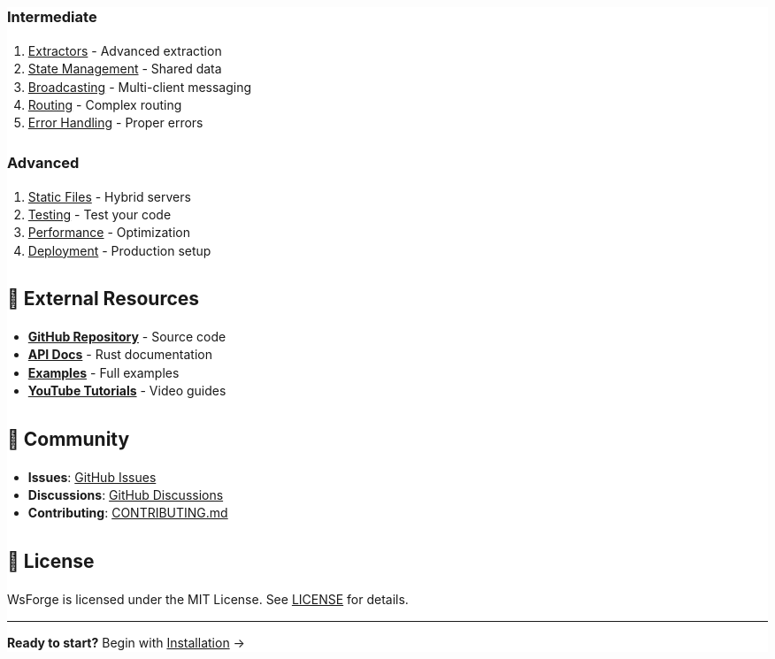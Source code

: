 ### Intermediate
1. [Extractors](extractors.md) - Advanced extraction
2. [State Management](state-management.md) - Shared data
3. [Broadcasting](broadcasting.md) - Multi-client messaging
4. [Routing](routing.md) - Complex routing
5. [Error Handling](error-handling.md) - Proper errors

### Advanced
1. [Static Files](static-files.md) - Hybrid servers
2. [Testing](testing.md) - Test your code
3. [Performance](performance.md) - Optimization
4. [Deployment](deployment.md) - Production setup

## 🔗 External Resources

- **[GitHub Repository](https://github.com/aarambhdevhub/wsforge)** - Source code
- **[API Docs](https://docs.rs/wsforge)** - Rust documentation
- **[Examples](https://github.com/aarambhdevhub/wsforge/tree/main/examples)** - Full examples
- **[YouTube Tutorials](https://youtube.com/@AarambhDevHub)** - Video guides

## 💬 Community

- **Issues**: [GitHub Issues](https://github.com/aarambhdevhub/wsforge/issues)
- **Discussions**: [GitHub Discussions](https://github.com/aarambhdevhub/wsforge/discussions)
- **Contributing**: [CONTRIBUTING.md](../CONTRIBUTING.md)

## 📄 License

WsForge is licensed under the MIT License. See [LICENSE](../LICENSE) for details.

---

**Ready to start?** Begin with [Installation](installation.md) →
